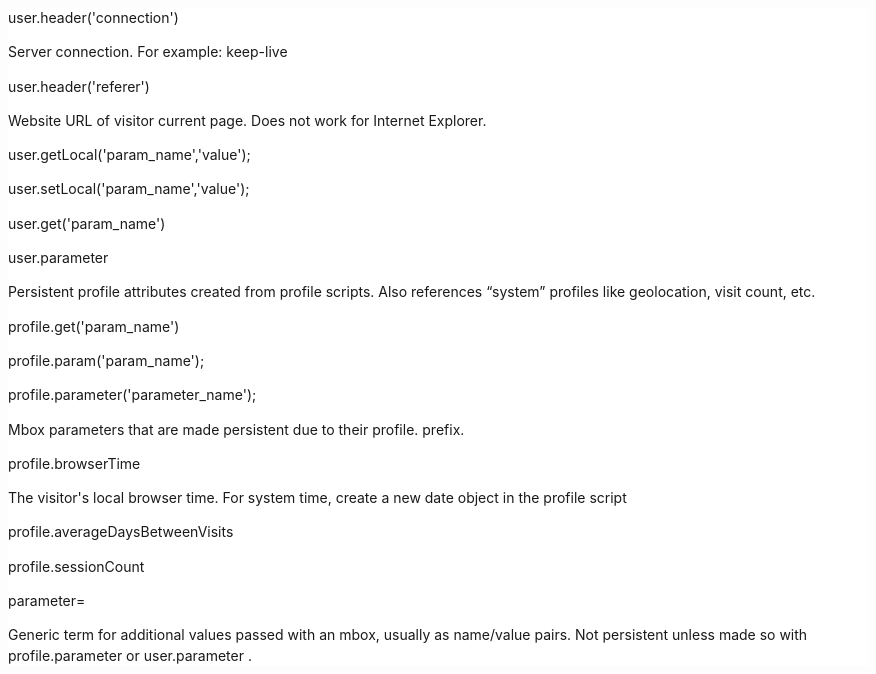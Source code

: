   </tr> 
  <tr> 
   <td colname="col1"> <p> <span class="codeph"> user.header('connection') </span> </p> </td> 
   <td colname="col2"> <p>Server connection. For example: <span class="codeph"> keep-live </span> </p> </td> 
  </tr> 
  <tr> 
   <td colname="col1"> <p> <span class="codeph"> user.header('referer') </span> </p> </td> 
   <td colname="col2"> <p>Website URL of visitor current page. Does not work for Internet Explorer. </p> </td> 
  </tr> 
  <tr> 
   <td colname="col1"> <p> <span class="codeph"> user.getLocal('param_name','value'); </span> </p> </td> 
   <td colname="col2"> <p> </p> </td> 
  </tr> 
  <tr> 
   <td colname="col1"> <p> <span class="codeph"> user.setLocal('param_name','value'); </span> </p> </td> 
   <td colname="col2"> <p> </p> </td> 
  </tr> 
  <tr> 
   <td colname="col1"> <p> <span class="codeph"> user.get('param_name') </span> </p> </td> 
   <td colname="col2"> <p> </p> </td> 
  </tr> 
  <tr> 
   <td colname="col1"> <p> <span class="codeph"> user.parameter </span> </p> </td> 
   <td colname="col2"> <p> Persistent profile attributes created from profile scripts. Also references “system” profiles like geolocation, visit count, etc. </p> </td> 
  </tr> 
  <tr> 
   <td colname="col1"> <p> <span class="codeph"> profile.get('param_name') </span> </p> </td> 
   <td colname="col2"> <p> </p> </td> 
  </tr> 
  <tr> 
   <td colname="col1"> <p> <span class="codeph"> profile.param('param_name'); </span> </p> </td> 
   <td colname="col2"> <p> </p> </td> 
  </tr> 
  <tr> 
   <td colname="col1"> <p> <span class="codeph"> profile.parameter('parameter_name'); </span> </p> </td> 
   <td colname="col2"> <p>Mbox parameters that are made persistent due to their <span class="codeph"> profile. </span> prefix. </p> </td> 
  </tr> 
  <tr> 
   <td colname="col1"> <p> <span class="codeph"> profile.browserTime </span> </p> </td> 
   <td colname="col2"> <p>The visitor's local browser time. For system time, create a new date object in the profile script </p> </td> 
  </tr> 
  <tr> 
   <td colname="col1"> <p> <span class="codeph"> profile.averageDaysBetweenVisits </span> </p> </td> 
   <td colname="col2"> </td> 
  </tr> 
  <tr> 
   <td colname="col1"> <p> <span class="codeph"> profile.sessionCount </span> </p> </td> 
   <td colname="col2"> </td> 
  </tr> 
  <tr> 
   <td colname="col1"> <p> <span class="codeph"> parameter= </span> </p> </td> 
   <td colname="col2"> <p>Generic term for additional values passed with an mbox, usually as name/value pairs. Not persistent unless made so with <span class="codeph"> profile.parameter </span> or <span class="codeph"> user.parameter </span>. </p> </td> 
  </tr> 
 </tbody> 